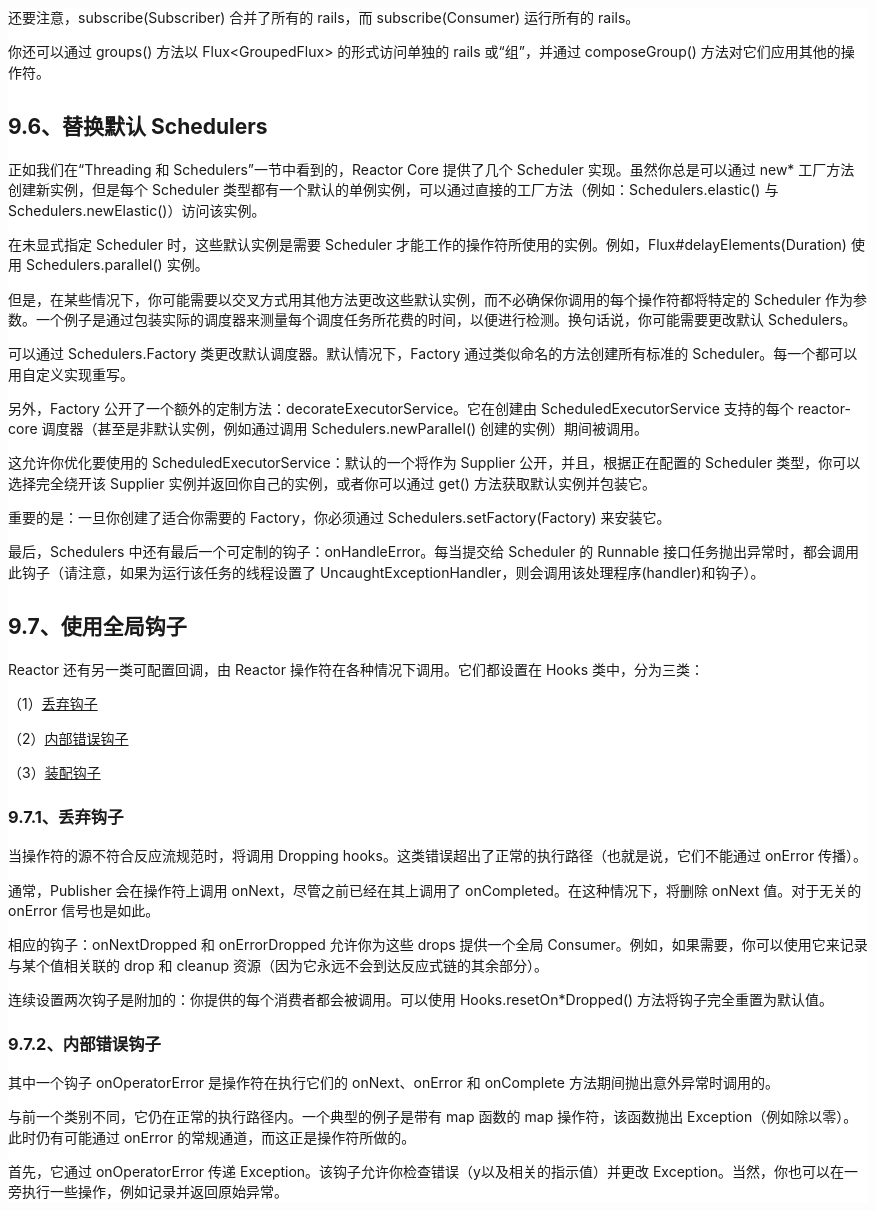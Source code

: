 还要注意，subscribe(Subscriber<T>) 合并了所有的 rails，而 subscribe(Consumer<T>) 运行所有的 rails。

你还可以通过 groups() 方法以 Flux<GroupedFlux<T>> 的形式访问单独的 rails 或“组”，并通过 composeGroup() 方法对它们应用其他的操作符。

## 9.6、替换默认 Schedulers

正如我们在“Threading 和 Schedulers”一节中看到的，Reactor Core 提供了几个 Scheduler 实现。虽然你总是可以通过 new* 工厂方法创建新实例，但是每个 Scheduler 类型都有一个默认的单例实例，可以通过直接的工厂方法（例如：Schedulers.elastic() 与 Schedulers.newElastic()）访问该实例。

在未显式指定 Scheduler 时，这些默认实例是需要 Scheduler 才能工作的操作符所使用的实例。例如，Flux#delayElements(Duration) 使用 Schedulers.parallel() 实例。

但是，在某些情况下，你可能需要以交叉方式用其他方法更改这些默认实例，而不必确保你调用的每个操作符都将特定的 Scheduler 作为参数。一个例子是通过包装实际的调度器来测量每个调度任务所花费的时间，以便进行检测。换句话说，你可能需要更改默认 Schedulers。

可以通过 Schedulers.Factory 类更改默认调度器。默认情况下，Factory 通过类似命名的方法创建所有标准的 Scheduler。每一个都可以用自定义实现重写。

另外，Factory 公开了一个额外的定制方法：decorateExecutorService。它在创建由 ScheduledExecutorService 支持的每个 reactor-core 调度器（甚至是非默认实例，例如通过调用 Schedulers.newParallel() 创建的实例）期间被调用。

这允许你优化要使用的 ScheduledExecutorService：默认的一个将作为 Supplier 公开，并且，根据正在配置的 Scheduler 类型，你可以选择完全绕开该 Supplier 实例并返回你自己的实例，或者你可以通过 get() 方法获取默认实例并包装它。

重要的是：一旦你创建了适合你需要的 Factory，你必须通过 Schedulers.setFactory(Factory) 来安装它。

最后，Schedulers 中还有最后一个可定制的钩子：onHandleError。每当提交给 Scheduler 的 Runnable 接口任务抛出异常时，都会调用此钩子（请注意，如果为运行该任务的线程设置了 UncaughtExceptionHandler，则会调用该处理程序(handler)和钩子）。

## 9.7、使用全局钩子

Reactor 还有另一类可配置回调，由 Reactor 操作符在各种情况下调用。它们都设置在 Hooks 类中，分为三类：

（1）[丢弃钩子](https://projectreactor.io/docs/core/3.2.11.RELEASE/reference/#hooks-dropping)

（2）[内部错误钩子](https://projectreactor.io/docs/core/3.2.11.RELEASE/reference/#hooks-internal)

（3）[装配钩子](https://projectreactor.io/docs/core/3.2.11.RELEASE/reference/#hooks-assembly)

### 9.7.1、丢弃钩子

当操作符的源不符合反应流规范时，将调用 Dropping hooks。这类错误超出了正常的执行路径（也就是说，它们不能通过 onError 传播）。

通常，Publisher 会在操作符上调用 onNext，尽管之前已经在其上调用了 onCompleted。在这种情况下，将删除 onNext 值。对于无关的 onError 信号也是如此。

相应的钩子：onNextDropped 和 onErrorDropped 允许你为这些 drops 提供一个全局 Consumer。例如，如果需要，你可以使用它来记录与某个值相关联的 drop 和 cleanup 资源（因为它永远不会到达反应式链的其余部分）。

连续设置两次钩子是附加的：你提供的每个消费者都会被调用。可以使用 Hooks.resetOn*Dropped() 方法将钩子完全重置为默认值。

### 9.7.2、内部错误钩子

其中一个钩子 onOperatorError 是操作符在执行它们的 onNext、onError 和 onComplete 方法期间抛出意外异常时调用的。

与前一个类别不同，它仍在正常的执行路径内。一个典型的例子是带有 map 函数的 map 操作符，该函数抛出 Exception（例如除以零）。此时仍有可能通过 onError 的常规通道，而这正是操作符所做的。

首先，它通过 onOperatorError 传递 Exception。该钩子允许你检查错误（y以及相关的指示值）并更改 Exception。当然，你也可以在一旁执行一些操作，例如记录并返回原始异常。
